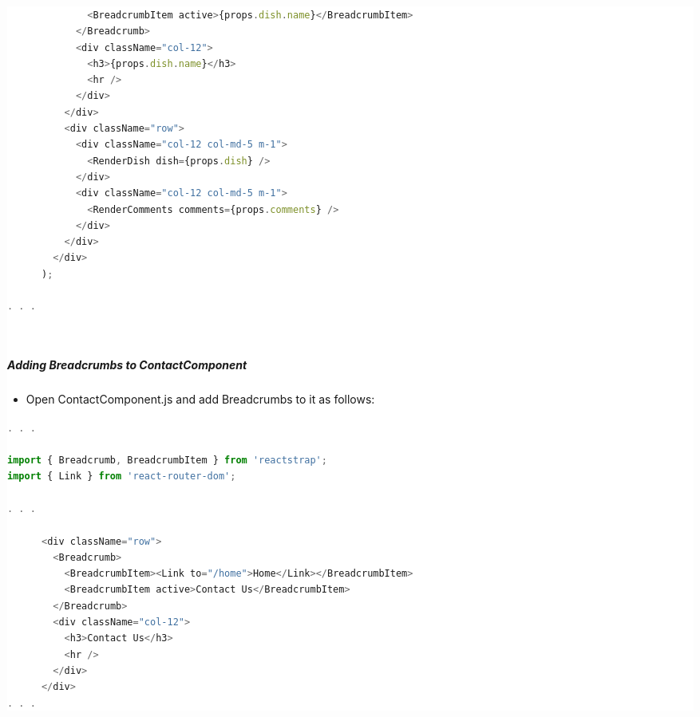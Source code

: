 ```js
              <BreadcrumbItem active>{props.dish.name}</BreadcrumbItem>
            </Breadcrumb>
            <div className="col-12">
              <h3>{props.dish.name}</h3>
              <hr />
            </div>                
          </div>
          <div className="row">
            <div className="col-12 col-md-5 m-1">
              <RenderDish dish={props.dish} />
            </div>
            <div className="col-12 col-md-5 m-1">
              <RenderComments comments={props.comments} />
            </div>
          </div>
        </div>
      );
            
. . .
```

&nbsp;

##### **Adding Breadcrumbs to ContactComponent**

* Open ContactComponent.js and add Breadcrumbs to it as follows:

```js
. . .

import { Breadcrumb, BreadcrumbItem } from 'reactstrap';
import { Link } from 'react-router-dom';

. . .

      <div className="row">
        <Breadcrumb>
          <BreadcrumbItem><Link to="/home">Home</Link></BreadcrumbItem>
          <BreadcrumbItem active>Contact Us</BreadcrumbItem>
        </Breadcrumb>
        <div className="col-12">
          <h3>Contact Us</h3>
          <hr />
        </div>                
      </div>
. . .
```